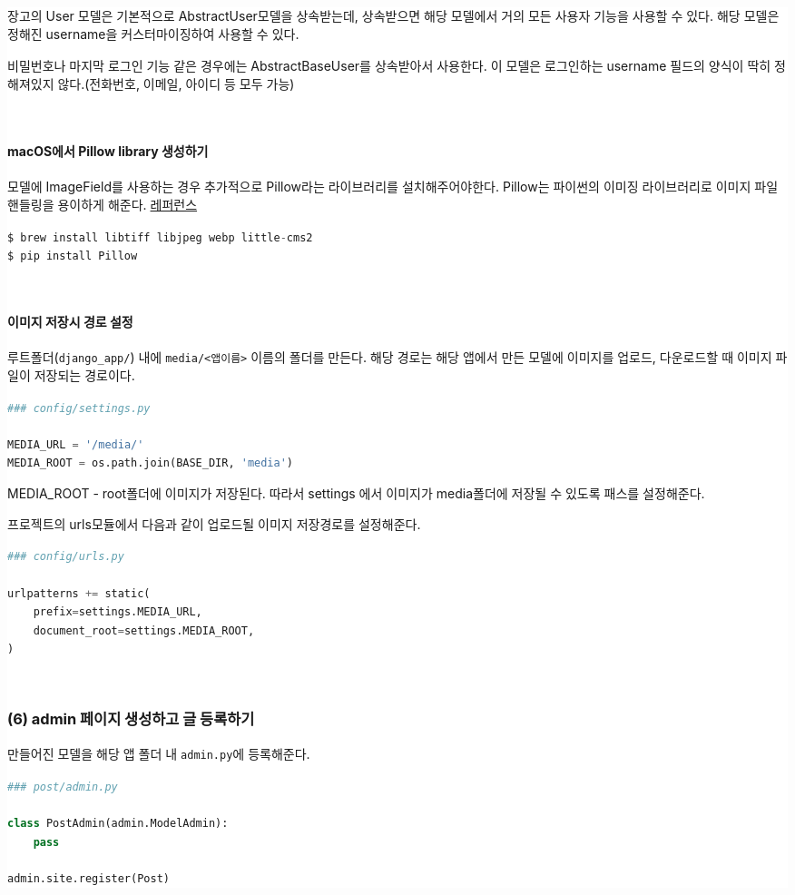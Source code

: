 장고의 User 모델은 기본적으로 AbstractUser모델을 상속받는데, 상속받으면 해당 모델에서 거의 모든 사용자 기능을 사용할 수 있다. 해당 모델은 정해진 username을 커스터마이징하여 사용할 수 있다.

비밀번호나 마지막 로그인 기능 같은 경우에는 AbstractBaseUser를 상속받아서 사용한다. 이 모델은 로그인하는 username 필드의 양식이 딱히 정해져있지 않다.(전화번호, 이메일, 아이디 등 모두 가능)

<br>

#### macOS에서 Pillow library 생성하기

모델에 ImageField를 사용하는 경우 추가적으로 Pillow라는 라이브러리를 설치해주어야한다. 
Pillow는 파이썬의 이미징 라이브러리로 이미지 파일 핸들링을 용이하게 해준다. [레퍼런스](https://pillow.readthedocs.io/en/latest/index.html)

```python
$ brew install libtiff libjpeg webp little-cms2
$ pip install Pillow
```

<br>

#### 이미지 저장시 경로 설정

루트폴더(`django_app/`) 내에 `media/<앱이름>` 이름의 폴더를 만든다. 해당 경로는 해당 앱에서 만든 모델에 이미지를 업로드, 다운로드할 때 이미지 파일이 저장되는 경로이다. 

```python
### config/settings.py

MEDIA_URL = '/media/'
MEDIA_ROOT = os.path.join(BASE_DIR, 'media')
```
MEDIA_ROOT - root폴더에 이미지가 저장된다. 
따라서 settings 에서 이미지가 media폴더에 저장될 수 있도록 패스를 설정해준다.

프로젝트의 urls모듈에서 다음과 같이 업로드될 이미지 저장경로를 설정해준다.

```python
### config/urls.py

urlpatterns += static(
    prefix=settings.MEDIA_URL,
    document_root=settings.MEDIA_ROOT,
)
```

<br>

### (6) admin 페이지 생성하고 글 등록하기

만들어진 모델을 해당 앱 폴더 내 `admin.py`에 등록해준다. 

```python
### post/admin.py

class PostAdmin(admin.ModelAdmin):
	pass

admin.site.register(Post)
```
